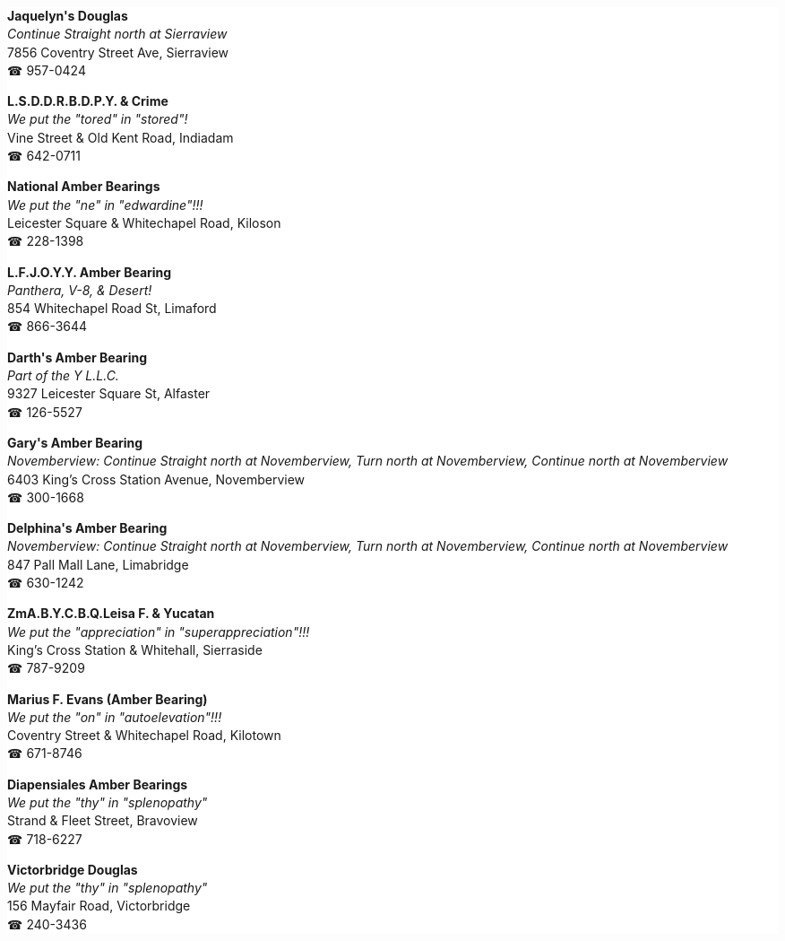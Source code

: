 **Jaquelyn's Douglas**  
_Continue Straight north at Sierraview_  
7856 Coventry Street Ave, Sierraview  
☎ 957-0424

**L.S.D.D.R.B.D.P.Y. & Crime**  
_We put the "tored" in "stored"!_  
Vine Street & Old Kent Road, Indiadam  
☎ 642-0711

**National Amber Bearings**  
_We put the "ne" in "edwardine"!!!_  
Leicester Square & Whitechapel Road, Kiloson  
☎ 228-1398

**L.F.J.O.Y.Y. Amber Bearing**  
_Panthera, V-8, & Desert!_  
854 Whitechapel Road St, Limaford  
☎ 866-3644

**Darth's Amber Bearing**  
_Part of the Y L.L.C._  
9327 Leicester Square St, Alfaster  
☎ 126-5527

**Gary's Amber Bearing**  
_Novemberview: Continue Straight north at Novemberview, Turn north at Novemberview, Continue north at Novemberview_  
6403 King’s Cross Station Avenue, Novemberview  
☎ 300-1668

**Delphina's Amber Bearing**  
_Novemberview: Continue Straight north at Novemberview, Turn north at Novemberview, Continue north at Novemberview_  
847 Pall Mall Lane, Limabridge  
☎ 630-1242

**ZmA.B.Y.C.B.Q.Leisa F. & Yucatan**  
_We put the "appreciation" in "superappreciation"!!!_  
King’s Cross Station & Whitehall, Sierraside  
☎ 787-9209

**Marius F. Evans (Amber Bearing)**  
_We put the "on" in "autoelevation"!!!_  
Coventry Street & Whitechapel Road, Kilotown  
☎ 671-8746

**Diapensiales Amber Bearings**  
_We put the "thy" in "splenopathy"_  
Strand & Fleet Street, Bravoview  
☎ 718-6227

**Victorbridge Douglas**  
_We put the "thy" in "splenopathy"_  
156 Mayfair Road, Victorbridge  
☎ 240-3436
